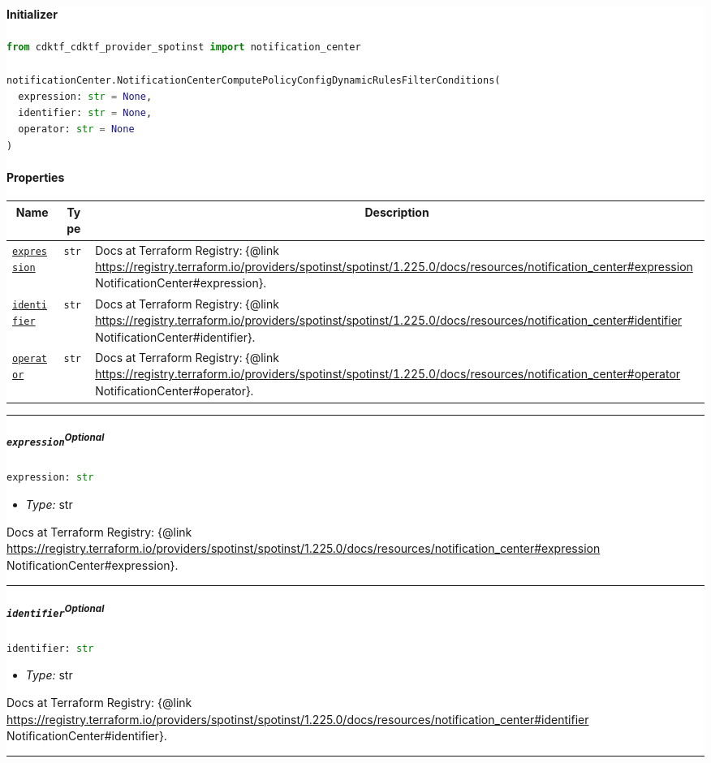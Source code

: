 #### Initializer <a name="Initializer" id="@cdktf/provider-spotinst.notificationCenter.NotificationCenterComputePolicyConfigDynamicRulesFilterConditions.Initializer"></a>

```python
from cdktf_cdktf_provider_spotinst import notification_center

notificationCenter.NotificationCenterComputePolicyConfigDynamicRulesFilterConditions(
  expression: str = None,
  identifier: str = None,
  operator: str = None
)
```

#### Properties <a name="Properties" id="Properties"></a>

| **Name** | **Type** | **Description** |
| --- | --- | --- |
| <code><a href="#@cdktf/provider-spotinst.notificationCenter.NotificationCenterComputePolicyConfigDynamicRulesFilterConditions.property.expression">expression</a></code> | <code>str</code> | Docs at Terraform Registry: {@link https://registry.terraform.io/providers/spotinst/spotinst/1.225.0/docs/resources/notification_center#expression NotificationCenter#expression}. |
| <code><a href="#@cdktf/provider-spotinst.notificationCenter.NotificationCenterComputePolicyConfigDynamicRulesFilterConditions.property.identifier">identifier</a></code> | <code>str</code> | Docs at Terraform Registry: {@link https://registry.terraform.io/providers/spotinst/spotinst/1.225.0/docs/resources/notification_center#identifier NotificationCenter#identifier}. |
| <code><a href="#@cdktf/provider-spotinst.notificationCenter.NotificationCenterComputePolicyConfigDynamicRulesFilterConditions.property.operator">operator</a></code> | <code>str</code> | Docs at Terraform Registry: {@link https://registry.terraform.io/providers/spotinst/spotinst/1.225.0/docs/resources/notification_center#operator NotificationCenter#operator}. |

---

##### `expression`<sup>Optional</sup> <a name="expression" id="@cdktf/provider-spotinst.notificationCenter.NotificationCenterComputePolicyConfigDynamicRulesFilterConditions.property.expression"></a>

```python
expression: str
```

- *Type:* str

Docs at Terraform Registry: {@link https://registry.terraform.io/providers/spotinst/spotinst/1.225.0/docs/resources/notification_center#expression NotificationCenter#expression}.

---

##### `identifier`<sup>Optional</sup> <a name="identifier" id="@cdktf/provider-spotinst.notificationCenter.NotificationCenterComputePolicyConfigDynamicRulesFilterConditions.property.identifier"></a>

```python
identifier: str
```

- *Type:* str

Docs at Terraform Registry: {@link https://registry.terraform.io/providers/spotinst/spotinst/1.225.0/docs/resources/notification_center#identifier NotificationCenter#identifier}.

---
